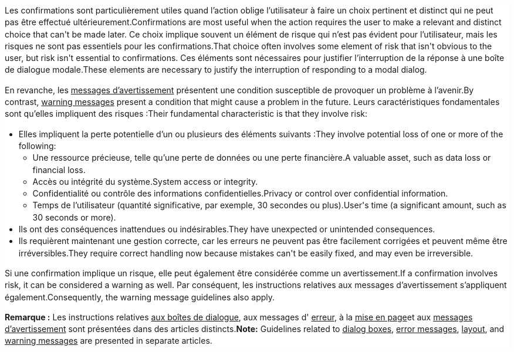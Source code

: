<span data-ttu-id="72b14-114">Les confirmations sont particulièrement utiles quand l’action oblige l’utilisateur à faire un choix pertinent et distinct qui ne peut pas être effectué ultérieurement.</span><span class="sxs-lookup"><span data-stu-id="72b14-114">Confirmations are most useful when the action requires the user to make a relevant and distinct choice that can't be made later.</span></span> <span data-ttu-id="72b14-115">Ce choix implique souvent un élément de risque qui n’est pas évident pour l’utilisateur, mais les risques ne sont pas essentiels pour les confirmations.</span><span class="sxs-lookup"><span data-stu-id="72b14-115">That choice often involves some element of risk that isn't obvious to the user, but risk isn't essential to confirmations.</span></span> <span data-ttu-id="72b14-116">Ces éléments sont nécessaires pour justifier l’interruption de la réponse à une boîte de dialogue modale.</span><span class="sxs-lookup"><span data-stu-id="72b14-116">These elements are necessary to justify the interruption of responding to a modal dialog.</span></span>

<span data-ttu-id="72b14-117">En revanche, les [messages d’avertissement](mess-warn.md) présentent une condition susceptible de provoquer un problème à l’avenir.</span><span class="sxs-lookup"><span data-stu-id="72b14-117">By contrast, [warning messages](mess-warn.md) present a condition that might cause a problem in the future.</span></span> <span data-ttu-id="72b14-118">Leurs caractéristiques fondamentales sont qu’elles impliquent des risques :</span><span class="sxs-lookup"><span data-stu-id="72b14-118">Their fundamental characteristic is that they involve risk:</span></span>

-   <span data-ttu-id="72b14-119">Elles impliquent la perte potentielle d’un ou plusieurs des éléments suivants :</span><span class="sxs-lookup"><span data-stu-id="72b14-119">They involve potential loss of one or more of the following:</span></span>
    -   <span data-ttu-id="72b14-120">Une ressource précieuse, telle qu’une perte de données ou une perte financière.</span><span class="sxs-lookup"><span data-stu-id="72b14-120">A valuable asset, such as data loss or financial loss.</span></span>
    -   <span data-ttu-id="72b14-121">Accès ou intégrité du système.</span><span class="sxs-lookup"><span data-stu-id="72b14-121">System access or integrity.</span></span>
    -   <span data-ttu-id="72b14-122">Confidentialité ou contrôle des informations confidentielles.</span><span class="sxs-lookup"><span data-stu-id="72b14-122">Privacy or control over confidential information.</span></span>
    -   <span data-ttu-id="72b14-123">Temps de l’utilisateur (quantité significative, par exemple, 30 secondes ou plus).</span><span class="sxs-lookup"><span data-stu-id="72b14-123">User's time (a significant amount, such as 30 seconds or more).</span></span>
-   <span data-ttu-id="72b14-124">Ils ont des conséquences inattendues ou indésirables.</span><span class="sxs-lookup"><span data-stu-id="72b14-124">They have unexpected or unintended consequences.</span></span>
-   <span data-ttu-id="72b14-125">Ils requièrent maintenant une gestion correcte, car les erreurs ne peuvent pas être facilement corrigées et peuvent même être irréversibles.</span><span class="sxs-lookup"><span data-stu-id="72b14-125">They require correct handling now because mistakes can't be easily fixed, and may even be irreversible.</span></span>

<span data-ttu-id="72b14-126">Si une confirmation implique un risque, elle peut également être considérée comme un avertissement.</span><span class="sxs-lookup"><span data-stu-id="72b14-126">If a confirmation involves risk, it can be considered a warning as well.</span></span> <span data-ttu-id="72b14-127">Par conséquent, les instructions relatives aux messages d’avertissement s’appliquent également.</span><span class="sxs-lookup"><span data-stu-id="72b14-127">Consequently, the warning message guidelines also apply.</span></span>

<span data-ttu-id="72b14-128">**Remarque :** Les instructions relatives [aux boîtes de dialogue](win-dialog-box.md), aux messages d' [erreur](mess-error.md), à la [mise en page](vis-layout.md)et aux [messages d’avertissement](mess-warn.md) sont présentées dans des articles distincts.</span><span class="sxs-lookup"><span data-stu-id="72b14-128">**Note:** Guidelines related to [dialog boxes](win-dialog-box.md), [error messages](mess-error.md), [layout](vis-layout.md), and [warning messages](mess-warn.md) are presented in separate articles.</span></span>
